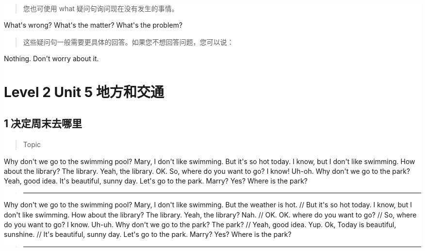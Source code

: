 > 您也可使用 what 疑问句询问现在没有发生的事情。

What's wrong?
What's the matter?
What's the problem?

> 这些疑问句一般需要更具体的回答。如果您不想回答问题，您可以说：

Nothing. Don't worry about it.

# Level 2 Unit 5 地方和交通

## 1 决定周末去哪里

> Topic

Why don't we go to the swimming pool?
Mary, I don't like swimming.
But it's so hot today.
I know, but I don't like swimming.
How about the library?
The library.
Yeah, the library.
OK.
So, where do you want to go?
I know!
Uh-oh.
Why don't we go to the park?
Yeah, good idea.
It's beautiful, sunny day.
Let's go to the park.
Marry?
Yes?
Where is the park?

>---
Why don't we go to the swimming pool?
Mary, I don't like swimming.
But the weather is hot.
// But it's so hot today.
I know, but I don't like swimming. How about the library?
The library.
Yeah, the library?
Nah.
// OK.
OK. where do you want to go?
// So, where do you want to go?
I know. 
Uh-uh.
Why don't we go to the park?
The park?
// Yeah, good idea.
Yup.
Ok, Today is beautiful, sunshine. 
// It's beautiful, sunny day.
Let's go to the park.
Marry?
Yes?
Where is the park?
>---
